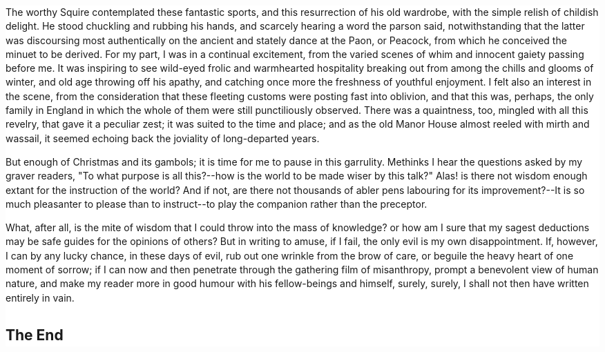 The worthy Squire contemplated these fantastic sports, and this resurrection of his old wardrobe, with the simple relish of childish delight. He stood chuckling and rubbing his hands, and scarcely hearing a word the parson said, notwithstanding that the latter was discoursing most authentically on the ancient and stately dance at the Paon, or Peacock, from which he conceived the minuet to be derived. For my part, I was in a continual excitement, from the varied scenes of whim and innocent gaiety passing before me. It was inspiring to see wild-eyed frolic and warmhearted hospitality breaking out from among the chills and glooms of winter, and old age throwing off his apathy, and catching once more the freshness of youthful enjoyment. I felt also an interest in the scene, from the consideration that these fleeting customs were posting fast into oblivion, and that this was, perhaps, the only family in England in which the whole of them were still punctiliously observed. There was a quaintness, too, mingled with all this revelry, that gave it a peculiar zest; it was suited to the time and place; and as the old Manor House almost reeled with mirth and wassail, it seemed echoing back the joviality of long-departed years.

But enough of Christmas and its gambols; it is time for me to pause in this garrulity. Methinks I hear the questions asked by my graver readers, "To what purpose is all this?--how is the world to be made wiser by this talk?" Alas! is there not wisdom enough extant for the instruction of the world? And if not, are there not thousands of abler pens labouring for its improvement?--It is so much pleasanter to please than to instruct--to play the companion rather than the preceptor.

What, after all, is the mite of wisdom that I could throw into the mass of knowledge? or how am I sure that my sagest deductions may be safe guides for the opinions of others? But in writing to amuse, if I fail, the only evil is my own disappointment. If, however, I can by any lucky chance, in these days of evil, rub out one wrinkle from the brow of care, or beguile the heavy heart of one moment of sorrow; if I can now and then penetrate through the gathering film of misanthropy, prompt a benevolent view of human nature, and make my reader more in good humour with his fellow-beings and himself, surely, surely, I shall not then have written entirely in vain.

## The End

